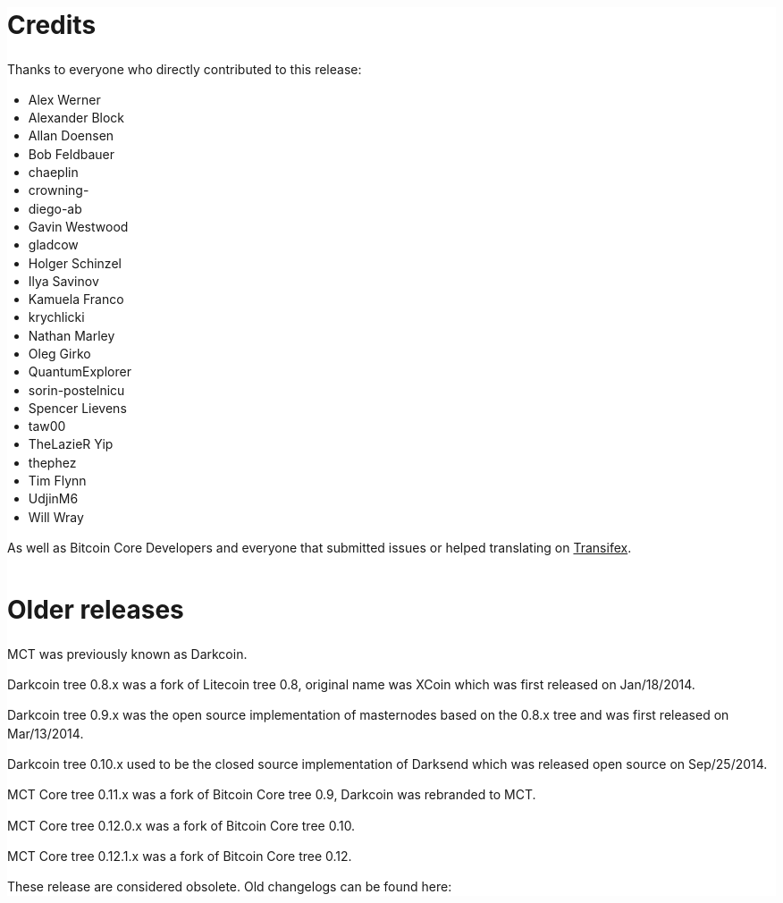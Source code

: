 Credits
=======

Thanks to everyone who directly contributed to this release:

- Alex Werner
- Alexander Block
- Allan Doensen
- Bob Feldbauer
- chaeplin
- crowning-
- diego-ab
- Gavin Westwood
- gladcow
- Holger Schinzel
- Ilya Savinov
- Kamuela Franco
- krychlicki
- Nathan Marley
- Oleg Girko
- QuantumExplorer
- sorin-postelnicu
- Spencer Lievens
- taw00
- TheLazieR Yip
- thephez
- Tim Flynn
- UdjinM6
- Will Wray

As well as Bitcoin Core Developers and everyone that submitted issues or helped translating on [Transifex](https://www.transifex.com/projects/p/mct/).


Older releases
==============

MCT was previously known as Darkcoin.

Darkcoin tree 0.8.x was a fork of Litecoin tree 0.8, original name was XCoin
which was first released on Jan/18/2014.

Darkcoin tree 0.9.x was the open source implementation of masternodes based on
the 0.8.x tree and was first released on Mar/13/2014.

Darkcoin tree 0.10.x used to be the closed source implementation of Darksend
which was released open source on Sep/25/2014.

MCT Core tree 0.11.x was a fork of Bitcoin Core tree 0.9, Darkcoin was rebranded
to MCT.

MCT Core tree 0.12.0.x was a fork of Bitcoin Core tree 0.10.

MCT Core tree 0.12.1.x was a fork of Bitcoin Core tree 0.12.

These release are considered obsolete. Old changelogs can be found here:
